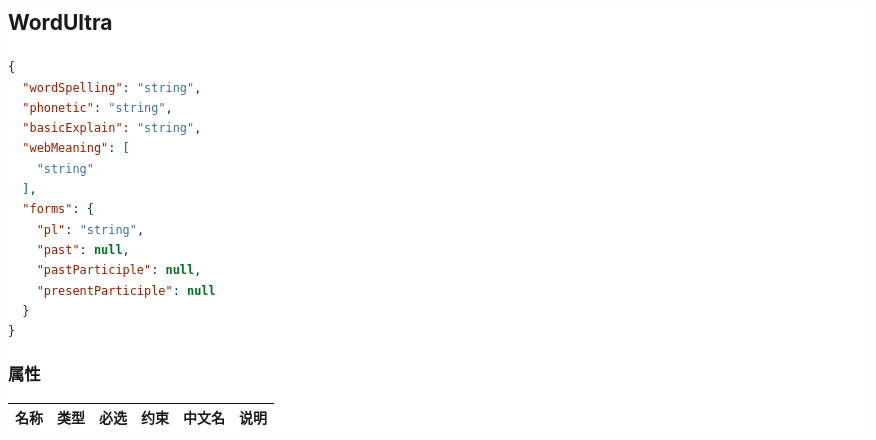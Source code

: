 <h2 id="tocS_WordUltra">WordUltra</h2>

<a id="schemawordultra"></a>
<a id="schema_WordUltra"></a>
<a id="tocSwordultra"></a>
<a id="tocswordultra"></a>

```json
{
  "wordSpelling": "string",
  "phonetic": "string",
  "basicExplain": "string",
  "webMeaning": [
    "string"
  ],
  "forms": {
    "pl": "string",
    "past": null,
    "pastParticiple": null,
    "presentParticiple": null
  }
}

```

### 属性

|名称|类型|必选|约束|中文名|说明|
|---|---|---|---|---|---|
